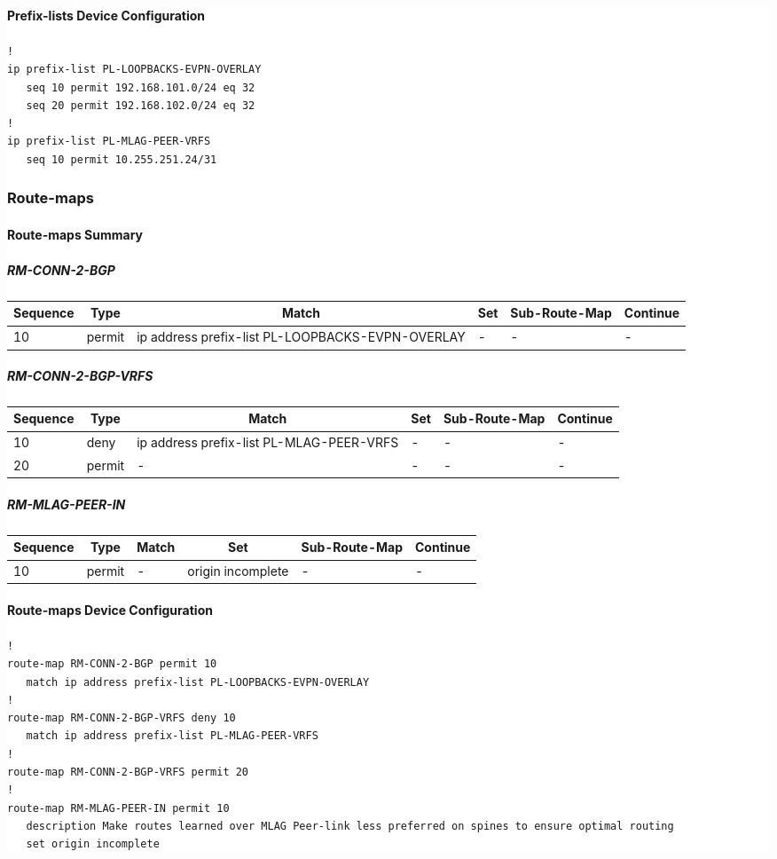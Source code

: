 #### Prefix-lists Device Configuration

```eos
!
ip prefix-list PL-LOOPBACKS-EVPN-OVERLAY
   seq 10 permit 192.168.101.0/24 eq 32
   seq 20 permit 192.168.102.0/24 eq 32
!
ip prefix-list PL-MLAG-PEER-VRFS
   seq 10 permit 10.255.251.24/31
```

### Route-maps

#### Route-maps Summary

##### RM-CONN-2-BGP

| Sequence | Type | Match | Set | Sub-Route-Map | Continue |
| -------- | ---- | ----- | --- | ------------- | -------- |
| 10 | permit | ip address prefix-list PL-LOOPBACKS-EVPN-OVERLAY | - | - | - |

##### RM-CONN-2-BGP-VRFS

| Sequence | Type | Match | Set | Sub-Route-Map | Continue |
| -------- | ---- | ----- | --- | ------------- | -------- |
| 10 | deny | ip address prefix-list PL-MLAG-PEER-VRFS | - | - | - |
| 20 | permit | - | - | - | - |

##### RM-MLAG-PEER-IN

| Sequence | Type | Match | Set | Sub-Route-Map | Continue |
| -------- | ---- | ----- | --- | ------------- | -------- |
| 10 | permit | - | origin incomplete | - | - |

#### Route-maps Device Configuration

```eos
!
route-map RM-CONN-2-BGP permit 10
   match ip address prefix-list PL-LOOPBACKS-EVPN-OVERLAY
!
route-map RM-CONN-2-BGP-VRFS deny 10
   match ip address prefix-list PL-MLAG-PEER-VRFS
!
route-map RM-CONN-2-BGP-VRFS permit 20
!
route-map RM-MLAG-PEER-IN permit 10
   description Make routes learned over MLAG Peer-link less preferred on spines to ensure optimal routing
   set origin incomplete
```
